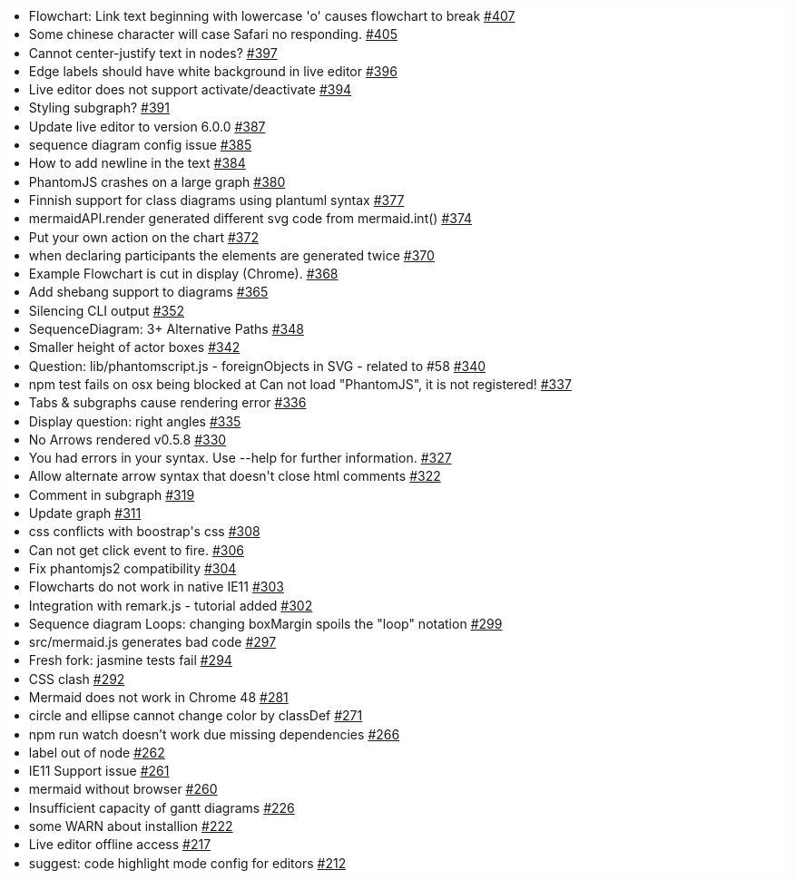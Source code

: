 - Flowchart: Link text beginning with lowercase 'o' causes flowchart to break [\#407](https://github.com/knsv/mermaid/issues/407)
- Some chinese character will case Safari no responding. [\#405](https://github.com/knsv/mermaid/issues/405)
- Cannot center-justify text in nodes? [\#397](https://github.com/knsv/mermaid/issues/397)
- Edge labels should have white background in live editor [\#396](https://github.com/knsv/mermaid/issues/396)
- Live editor does not support activate/deactivate [\#394](https://github.com/knsv/mermaid/issues/394)
- Styling subgraph? [\#391](https://github.com/knsv/mermaid/issues/391)
- Update live editor to version 6.0.0 [\#387](https://github.com/knsv/mermaid/issues/387)
- sequence diagram config issue [\#385](https://github.com/knsv/mermaid/issues/385)
- How to add newline in the text [\#384](https://github.com/knsv/mermaid/issues/384)
- PhantomJS crashes on a large graph [\#380](https://github.com/knsv/mermaid/issues/380)
- Finnish support for class diagrams using plantuml syntax  [\#377](https://github.com/knsv/mermaid/issues/377)
- mermaidAPI.render generated different svg code from mermaid.int\(\) [\#374](https://github.com/knsv/mermaid/issues/374)
- Put your own action on the chart [\#372](https://github.com/knsv/mermaid/issues/372)
- when declaring participants the elements are generated twice [\#370](https://github.com/knsv/mermaid/issues/370)
- Example Flowchart is cut in display \(Chrome\). [\#368](https://github.com/knsv/mermaid/issues/368)
- Add shebang support to diagrams [\#365](https://github.com/knsv/mermaid/issues/365)
- Silencing CLI output [\#352](https://github.com/knsv/mermaid/issues/352)
- SequenceDiagram: 3+ Alternative Paths [\#348](https://github.com/knsv/mermaid/issues/348)
- Smaller height of actor boxes [\#342](https://github.com/knsv/mermaid/issues/342)
- Question: lib/phantomscript.js - foreignObjects in SVG - related to \#58 [\#340](https://github.com/knsv/mermaid/issues/340)
- npm test fails on osx being blocked at Can not load "PhantomJS", it is not registered! [\#337](https://github.com/knsv/mermaid/issues/337)
- Tabs & subgraphs cause rendering error [\#336](https://github.com/knsv/mermaid/issues/336)
- Display question: right angles [\#335](https://github.com/knsv/mermaid/issues/335)
- No Arrows rendered v0.5.8 [\#330](https://github.com/knsv/mermaid/issues/330)
- You had errors in your syntax. Use --help for further information. [\#327](https://github.com/knsv/mermaid/issues/327)
- Allow alternate arrow syntax that doesn't close html comments [\#322](https://github.com/knsv/mermaid/issues/322)
- Comment in subgraph [\#319](https://github.com/knsv/mermaid/issues/319)
- Update graph [\#311](https://github.com/knsv/mermaid/issues/311)
- css conflicts with boostrap's css [\#308](https://github.com/knsv/mermaid/issues/308)
- Can not get click event to fire. [\#306](https://github.com/knsv/mermaid/issues/306)
- Fix phantomjs2 compatibility [\#304](https://github.com/knsv/mermaid/issues/304)
- Flowcharts do not work in native IE11 [\#303](https://github.com/knsv/mermaid/issues/303)
- Integration with remark.js - tutorial added [\#302](https://github.com/knsv/mermaid/issues/302)
- Sequence diagram Loops: changing boxMargin spoils the "loop" notation [\#299](https://github.com/knsv/mermaid/issues/299)
- src/mermaid.js generates bad code [\#297](https://github.com/knsv/mermaid/issues/297)
- Fresh fork: jasmine tests fail [\#294](https://github.com/knsv/mermaid/issues/294)
- CSS clash [\#292](https://github.com/knsv/mermaid/issues/292)
- Mermaid does not work in Chrome 48 [\#281](https://github.com/knsv/mermaid/issues/281)
- circle and ellipse cannot change color by classDef [\#271](https://github.com/knsv/mermaid/issues/271)
- npm run watch doesn’t work due missing dependencies [\#266](https://github.com/knsv/mermaid/issues/266)
- label out of node  [\#262](https://github.com/knsv/mermaid/issues/262)
- IE11 Support issue [\#261](https://github.com/knsv/mermaid/issues/261)
- mermaid without browser [\#260](https://github.com/knsv/mermaid/issues/260)
- Insufficient capacity of gantt diagrams [\#226](https://github.com/knsv/mermaid/issues/226)
- some WARN about installion [\#222](https://github.com/knsv/mermaid/issues/222)
- Live editor offline access [\#217](https://github.com/knsv/mermaid/issues/217)
- suggest: code highlight mode config for editors [\#212](https://github.com/knsv/mermaid/issues/212)